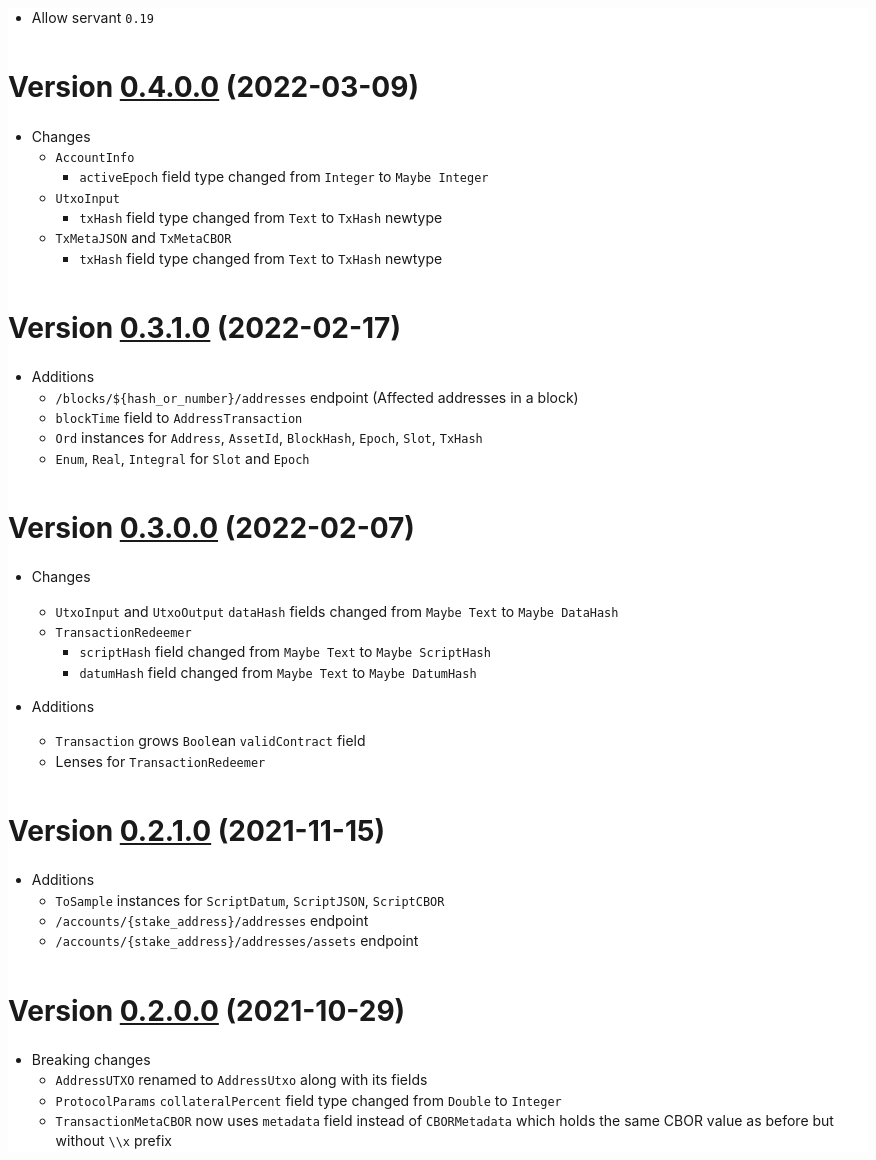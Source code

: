 * Allow servant `0.19`

# Version [0.4.0.0](https://github.com/blockfrost/blockfrost-haskell/compare/v0.3.1.0...v0.4.0.0) (2022-03-09)

* Changes
  * `AccountInfo`
    * `activeEpoch` field type changed from `Integer` to `Maybe Integer`
  * `UtxoInput`
    * `txHash` field type changed from `Text` to `TxHash` newtype
  * `TxMetaJSON` and `TxMetaCBOR`
    * `txHash` field type changed from `Text` to `TxHash` newtype

# Version [0.3.1.0](https://github.com/blockfrost/blockfrost-haskell/compare/v0.3.0.0...v0.3.1.0) (2022-02-17)

* Additions
  * `/blocks/${hash_or_number}/addresses` endpoint (Affected addresses in a block)
  * `blockTime` field to `AddressTransaction`
  * `Ord` instances for `Address`, `AssetId`, `BlockHash`, `Epoch`, `Slot`, `TxHash`
  * `Enum`, `Real`, `Integral` for `Slot` and `Epoch`

# Version [0.3.0.0](https://github.com/blockfrost/blockfrost-haskell/compare/v0.2.1.0...v0.3.0.0) (2022-02-07)

* Changes
  * `UtxoInput` and `UtxoOutput` `dataHash` fields changed from `Maybe Text` to `Maybe DataHash`
  * `TransactionRedeemer`
    * `scriptHash` field changed from `Maybe Text` to `Maybe ScriptHash`
    * `datumHash` field changed from `Maybe Text` to `Maybe DatumHash`

* Additions
  * `Transaction` grows `Bool`ean `validContract` field
  * Lenses for `TransactionRedeemer`

# Version [0.2.1.0](https://github.com/blockfrost/blockfrost-haskell/compare/v0.2.0.0...v0.2.1.0) (2021-11-15)

* Additions
  * `ToSample` instances for `ScriptDatum`, `ScriptJSON`, `ScriptCBOR`
  * `/accounts/{stake_address}/addresses` endpoint
  * `/accounts/{stake_address}/addresses/assets` endpoint

# Version [0.2.0.0](https://github.com/blockfrost/blockfrost-haskell/compare/v0.1.0.0...v0.2.0.0) (2021-10-29)

* Breaking changes
  * `AddressUTXO` renamed to `AddressUtxo` along with its fields
  * `ProtocolParams` `collateralPercent` field type changed from `Double` to `Integer`
  * `TransactionMetaCBOR` now uses `metadata` field instead of `CBORMetadata` which holds the same CBOR value as before but without `\\x` prefix
